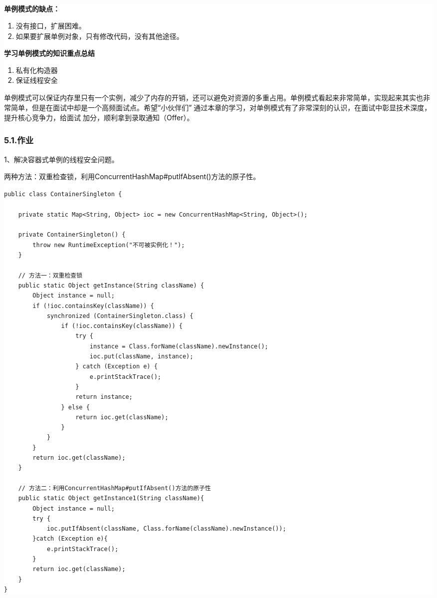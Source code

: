 **单例模式的缺点：**

1. 没有接口，扩展困难。
2. 如果要扩展单例对象，只有修改代码，没有其他途径。

**学习单例模式的知识重点总结**

1. 私有化构造器
2. 保证线程安全

单例模式可以保证内存里只有一个实例，减少了内存的开销，还可以避免对资源的多重占用。单例模式看起来非常简单，实现起来其实也非常简单，但是在面试中却是一个高频面试点。希望“小伙伴们”
通过本章的学习，对单例模式有了非常深刻的认识，在面试中彰显技术深度，提升核心竞争力，给面试
加分，顺利拿到录取通知（Offer）。

### 5.1.作业

1、解决容器式单例的线程安全问题。

两种方法：双重检查锁，利用ConcurrentHashMap#putIfAbsent()方法的原子性。

```
public class ContainerSingleton {

    private static Map<String, Object> ioc = new ConcurrentHashMap<String, Object>();

    private ContainerSingleton() {
        throw new RuntimeException("不可被实例化！");
    }

    // 方法一：双重检查锁
    public static Object getInstance(String className) {
        Object instance = null;
        if (!ioc.containsKey(className)) {
            synchronized (ContainerSingleton.class) {
                if (!ioc.containsKey(className)) {
                    try {
                        instance = Class.forName(className).newInstance();
                        ioc.put(className, instance);
                    } catch (Exception e) {
                        e.printStackTrace();
                    }
                    return instance;
                } else {
                    return ioc.get(className);
                }
            }
        }
        return ioc.get(className);
    }

    // 方法二：利用ConcurrentHashMap#putIfAbsent()方法的原子性
    public static Object getInstance1(String className){
        Object instance = null;
        try {
            ioc.putIfAbsent(className, Class.forName(className).newInstance());
        }catch (Exception e){
            e.printStackTrace();
        }
        return ioc.get(className);
    }
}
```